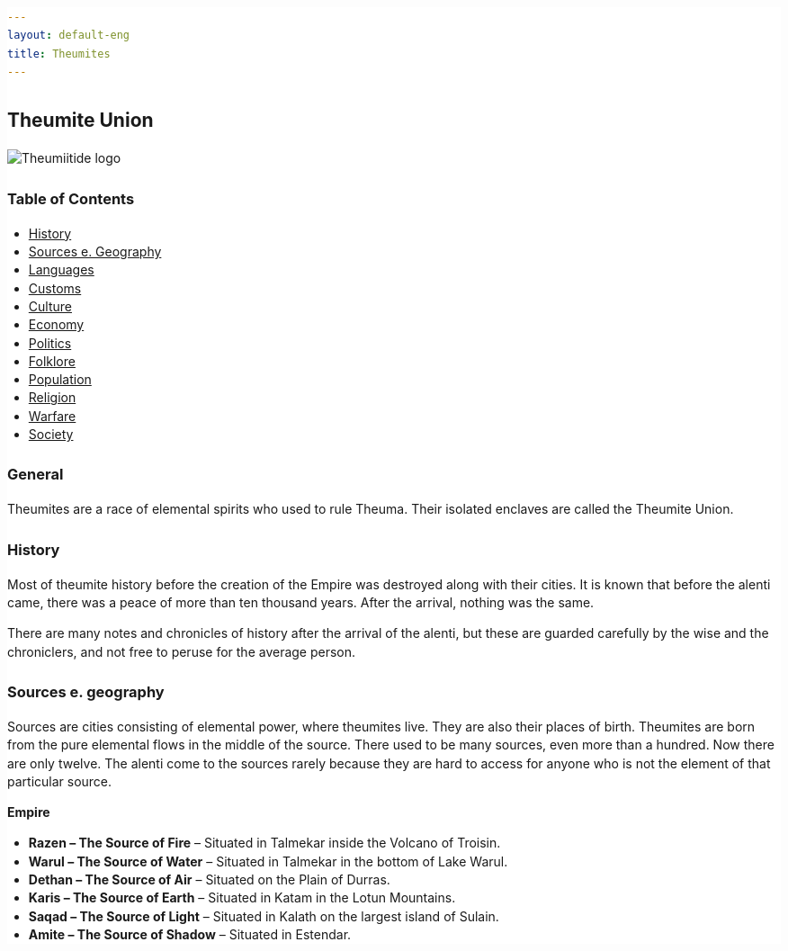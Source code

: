 ```yaml
---
layout: default-eng
title: Theumites
---
```


## Theumite Union

![Theumiitide logo](https://karavanlarp.github.io/img/theumiitide-logo.png)

<div id="toc">
	<h3>Table of Contents</h3>
	<ul>
		<li><a href="#history">History</a></li>
		<li><a href="#geography">Sources e. Geography</a></li>
		<li><a href="#languages">Languages</a></li>
		<li><a href="#customs">Customs</a></li>
		<li><a href="#culture">Culture</a></li>
		<li><a href="#economy">Economy</a></li>
		<li><a href="#politics">Politics</a></li>
		<li><a href="#folklore">Folklore</a></li>
		<li><a href="#population">Population</a></li>
		<li><a href="#religion">Religion</a></li>
		<li><a href="#warfare">Warfare</a></li>
		<li><a href="#society">Society</a></li>
	</ul>
</div>
 
### General 
 
Theumites are a race of elemental spirits who used to rule Theuma. Their isolated enclaves are called the Theumite Union. 
 
<h3 id="history">History </h3>
 
Most of theumite history before the creation of the Empire was destroyed along with their cities. It is known that before the alenti came, there was a peace of more than ten thousand years. After the arrival, nothing was the same. 
 
There are many notes and chronicles of history after the arrival of the alenti, but these are guarded carefully by the wise and the chroniclers, and not free to peruse for the average person. 
 
<h3 id="geography">Sources e. geography</h3>
 
Sources are cities consisting of elemental power, where theumites live. They are also their places of birth. Theumites are born from the pure elemental flows in the middle of the source. There used to be many sources, even more than a hundred. Now there are only twelve. The alenti come to the sources rarely because they are hard to access for anyone who is not the element of that particular source. 
 
**Empire** 
 
* **Razen – The Source of Fire** – Situated in Talmekar inside the Volcano of Troisin. 
* **Warul – The Source of Water** – Situated in Talmekar in the bottom of Lake Warul. 
* **Dethan – The Source of Air** – Situated on the Plain of Durras. 
* **Karis – The Source of Earth** – Situated in Katam in the Lotun Mountains. 
* **Saqad – The Source of Light** – Situated in Kalath on the largest island of Sulain.
* **Amite – The Source of Shadow** – Situated in Estendar. 
 